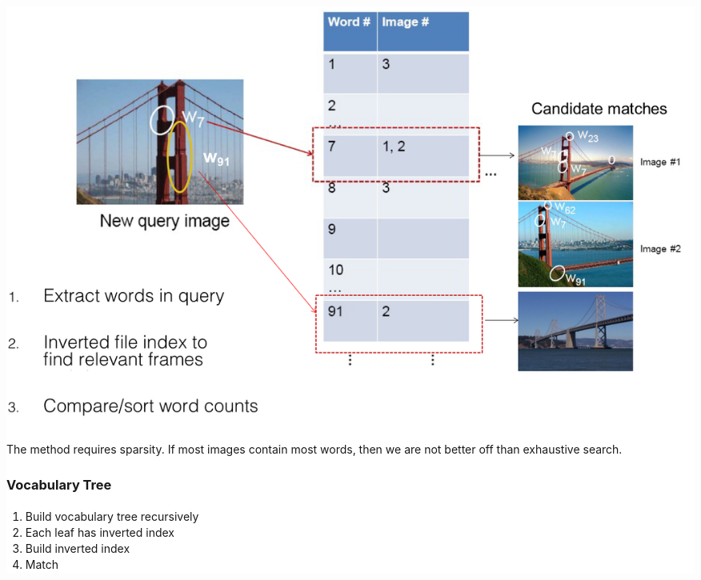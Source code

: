 ![OR_2](attachments/OR_2.png)

The method requires sparsity. If most images contain most words, then we are not better off than exhaustive search.

### Vocabulary Tree
1. Build vocabulary tree recursively
2. Each leaf has inverted index
3. Build inverted index
4. Match
